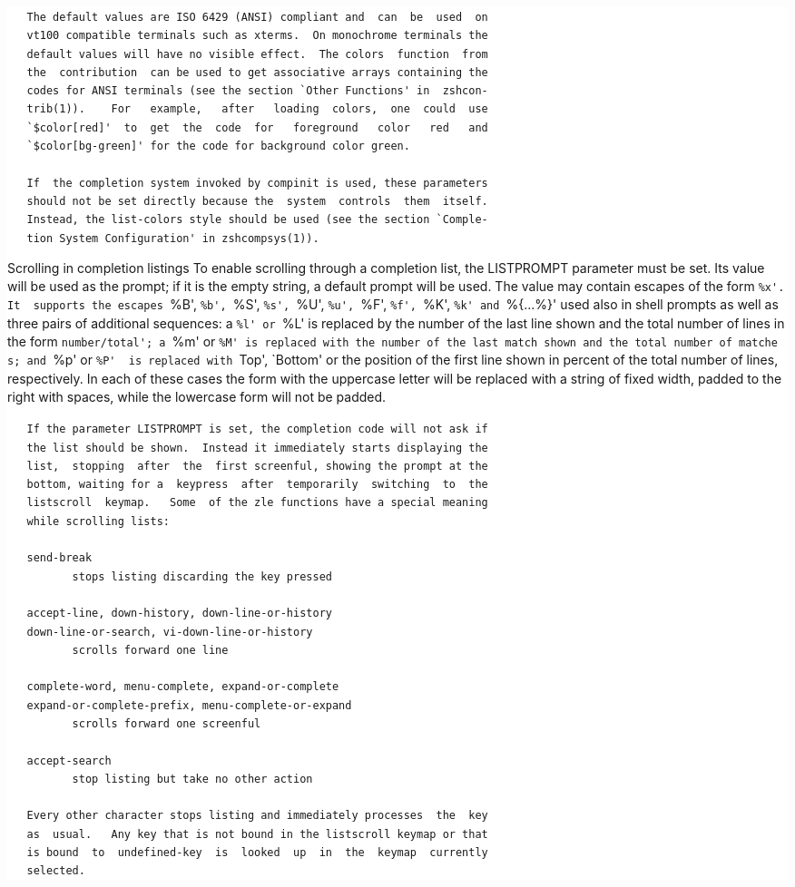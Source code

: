        The default values are ISO 6429 (ANSI) compliant and  can  be  used  on
       vt100 compatible terminals such as xterms.  On monochrome terminals the
       default values will have no visible effect.  The colors  function  from
       the  contribution  can be used to get associative arrays containing the
       codes for ANSI terminals (see the section `Other Functions' in  zshcon-
       trib(1)).    For   example,   after   loading  colors,  one  could  use
       `$color[red]'  to  get  the  code  for   foreground   color   red   and
       `$color[bg-green]' for the code for background color green.

       If  the completion system invoked by compinit is used, these parameters
       should not be set directly because the  system  controls  them  itself.
       Instead, the list-colors style should be used (see the section `Comple-
       tion System Configuration' in zshcompsys(1)).


   Scrolling in completion listings
       To enable scrolling through a completion list, the LISTPROMPT parameter
       must  be set.  Its value will be used as the prompt; if it is the empty
       string, a default prompt will be used.  The value may  contain  escapes
       of  the  form  `%x'.   It  supports the escapes `%B', `%b', `%S', `%s',
       `%U', `%u', `%F', `%f', `%K', `%k' and `%{...%}'  used  also  in  shell
       prompts  as well as three pairs of additional sequences: a `%l' or `%L'
       is replaced by the number of the last line shown and the  total  number
       of  lines  in  the form `number/total'; a `%m' or `%M' is replaced with
       the number of the last match shown and the total number of matches; and
       `%p'  or  `%P'  is replaced with `Top', `Bottom' or the position of the
       first line shown in percent of the total number of lines, respectively.
       In  each  of  these  cases  the  form with the uppercase letter will be
       replaced with a string of fixed width, padded to the right with spaces,
       while the lowercase form will not be padded.

       If the parameter LISTPROMPT is set, the completion code will not ask if
       the list should be shown.  Instead it immediately starts displaying the
       list,  stopping  after  the  first screenful, showing the prompt at the
       bottom, waiting for a  keypress  after  temporarily  switching  to  the
       listscroll  keymap.   Some  of the zle functions have a special meaning
       while scrolling lists:

       send-break
              stops listing discarding the key pressed

       accept-line, down-history, down-line-or-history
       down-line-or-search, vi-down-line-or-history
              scrolls forward one line

       complete-word, menu-complete, expand-or-complete
       expand-or-complete-prefix, menu-complete-or-expand
              scrolls forward one screenful

       accept-search
              stop listing but take no other action

       Every other character stops listing and immediately processes  the  key
       as  usual.   Any key that is not bound in the listscroll keymap or that
       is bound  to  undefined-key  is  looked  up  in  the  keymap  currently
       selected.
